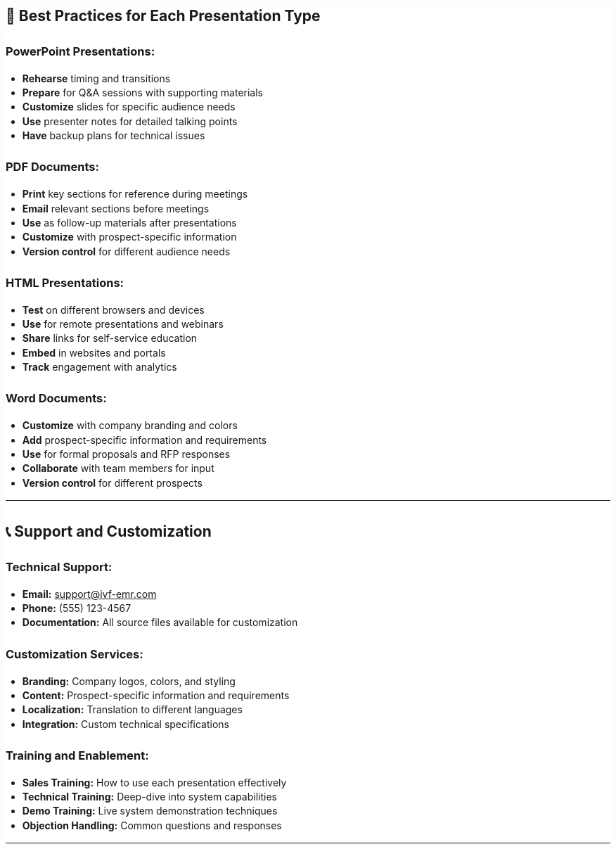 ## 🚀 **Best Practices for Each Presentation Type**

### **PowerPoint Presentations:**
- **Rehearse** timing and transitions
- **Prepare** for Q&A sessions with supporting materials
- **Customize** slides for specific audience needs
- **Use** presenter notes for detailed talking points
- **Have** backup plans for technical issues

### **PDF Documents:**
- **Print** key sections for reference during meetings
- **Email** relevant sections before meetings
- **Use** as follow-up materials after presentations
- **Customize** with prospect-specific information
- **Version control** for different audience needs

### **HTML Presentations:**
- **Test** on different browsers and devices
- **Use** for remote presentations and webinars
- **Share** links for self-service education
- **Embed** in websites and portals
- **Track** engagement with analytics

### **Word Documents:**
- **Customize** with company branding and colors
- **Add** prospect-specific information and requirements
- **Use** for formal proposals and RFP responses
- **Collaborate** with team members for input
- **Version control** for different prospects

---

## 📞 **Support and Customization**

### **Technical Support:**
- **Email:** support@ivf-emr.com
- **Phone:** (555) 123-4567
- **Documentation:** All source files available for customization

### **Customization Services:**
- **Branding:** Company logos, colors, and styling
- **Content:** Prospect-specific information and requirements
- **Localization:** Translation to different languages
- **Integration:** Custom technical specifications

### **Training and Enablement:**
- **Sales Training:** How to use each presentation effectively
- **Technical Training:** Deep-dive into system capabilities
- **Demo Training:** Live system demonstration techniques
- **Objection Handling:** Common questions and responses

---